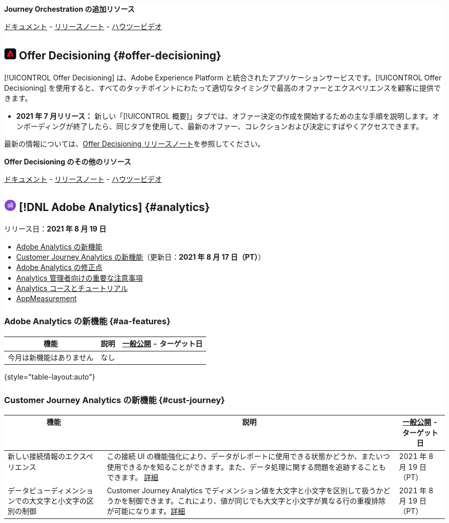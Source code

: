 **Journey Orchestration の追加リソース**

[ドキュメント](https://experienceleague.adobe.com/docs/journeys/using/journey-orchestration-home.html?lang=ja) - [リリースノート](https://experienceleague.adobe.com/docs/journeys/using/release-notes/release-notes.html?lang=en) - [ハウツービデオ](https://experienceleague.adobe.com/docs/journey-orchestration-learn/tutorials/understanding-journey-orchestration.html?lang=ja)

## ![アイコン](/assets/experience_platform_appicon_24.png) Offer Decisioning {#offer-decisioning}

[!UICONTROL Offer Decisioning] は、Adobe Experience Platform と統合されたアプリケーションサービスです。[!UICONTROL Offer Decisioning] を使用すると、すべてのタッチポイントにわたって適切なタイミングで最高のオファーとエクスペリエンスを顧客に提供できます。

* **2021 年 7 月リリース：** 新しい「[!UICONTROL 概要]」タブでは、オファー決定の作成を開始するための主な手順を説明します。オンボーディングが終了したら、同じタブを使用して、最新のオファー、コレクションおよび決定にすばやくアクセスできます。

最新の情報については、[Offer Decisioning リリースノート](https://experienceleague.adobe.com/docs/offer-decisioning/using/new/release-notes.html?lang=ja#new)を参照してください。

**Offer Decisioning のその他のリソース**

[ドキュメント](https://experienceleague.adobe.com/docs/offer-decisioning/using/offer-decisioning-home.html?lang=ja) - [リリースノート](https://experienceleague.adobe.com/docs/offer-decisioning/using/new/release-notes.html?lang=en#new) - [ハウツービデオ](https://experienceleague.adobe.com/docs/offer-decisioning-learn/tutorials/overview.html?lang=ja)

## ![アイコン](/assets/analytics.png) [!DNL Adobe Analytics] {#analytics}

リリース日：**2021 年 8 月 19 日**

* [Adobe Analytics の新機能](#aa-features)
* [Customer Journey Analytics の新機能](#cust-journey)（更新日：**2021 年 8 月 17 日（PT）**）
* [Adobe Analytics の修正点](#aa-fixes)
* [Analytics 管理者向けの重要な注意事項](#aa-notices)
* [Analytics コースとチュートリアル](#tutorials-analytics)
* [AppMeasurement](#appm)

### Adobe Analytics の新機能 {#aa-features}

| 機能 | 説明 | [一般公開](https://experienceleague.adobe.com/docs/analytics/landing/an-releases.html?lang=ja) - ターゲット日 |
| ----------- | ---------- | ------- |
| 今月は新機能はありません | なし |

{style=&quot;table-layout:auto&quot;}

### Customer Journey Analytics の新機能 {#cust-journey}

| 機能 | 説明 | [一般公開](https://experienceleague.adobe.com/docs/analytics/landing/an-releases.html?lang=en) - ターゲット日 |
| ----------- | ---------- | ----- |
| 新しい接続情報のエクスペリエンス | この接続 UI の機能強化により、データがレポートに使用できる状態かどうか、またいつ使用できるかを知ることができます。また、データ処理に関する問題を追跡することもできます。 [詳細](https://experienceleague.adobe.com/docs/analytics-platform/using/cja-connections/manage-connections.html?lang=ja) | 2021 年 8 月 19 日（PT） |
| データビューディメンションでの大文字と小文字の区別の制御 | Customer Journey Analytics でディメンション値を大文字と小文字を区別して扱うかどうかを制御できます。これにより、値が同じでも大文字と小文字が異なる行の重複排除が可能になります。[詳細](https://experienceleague.adobe.com/docs/analytics-platform/using/cja-dataviews/create-dataview.html?lang=ja#configure-behavior-settings) | 2021 年 8 月 19 日（PT） |
